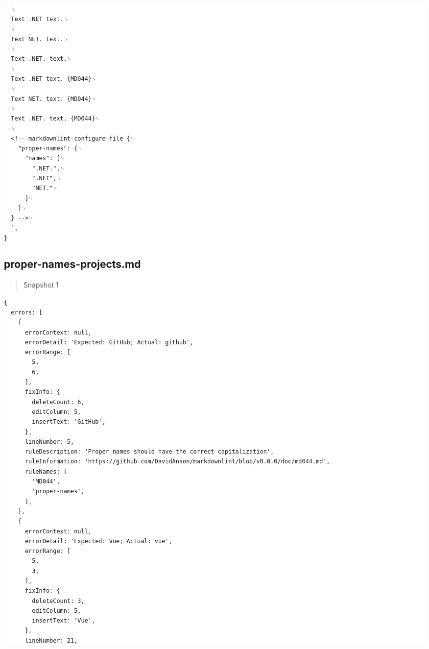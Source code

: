       ␊
      Text .NET text.␊
      ␊
      Text NET. text.␊
      ␊
      Text .NET. text.␊
      ␊
      Text .NET text. {MD044}␊
      ␊
      Text NET. text. {MD044}␊
      ␊
      Text .NET. text. {MD044}␊
      ␊
      <!-- markdownlint-configure-file {␊
        "proper-names": {␊
          "names": [␊
            ".NET.",␊
            ".NET",␊
            "NET."␊
          ]␊
        }␊
      } -->␊
      `,
    }

## proper-names-projects.md

> Snapshot 1

    {
      errors: [
        {
          errorContext: null,
          errorDetail: 'Expected: GitHub; Actual: github',
          errorRange: [
            5,
            6,
          ],
          fixInfo: {
            deleteCount: 6,
            editColumn: 5,
            insertText: 'GitHub',
          },
          lineNumber: 5,
          ruleDescription: 'Proper names should have the correct capitalization',
          ruleInformation: 'https://github.com/DavidAnson/markdownlint/blob/v0.0.0/doc/md044.md',
          ruleNames: [
            'MD044',
            'proper-names',
          ],
        },
        {
          errorContext: null,
          errorDetail: 'Expected: Vue; Actual: vue',
          errorRange: [
            5,
            3,
          ],
          fixInfo: {
            deleteCount: 3,
            editColumn: 5,
            insertText: 'Vue',
          },
          lineNumber: 21,